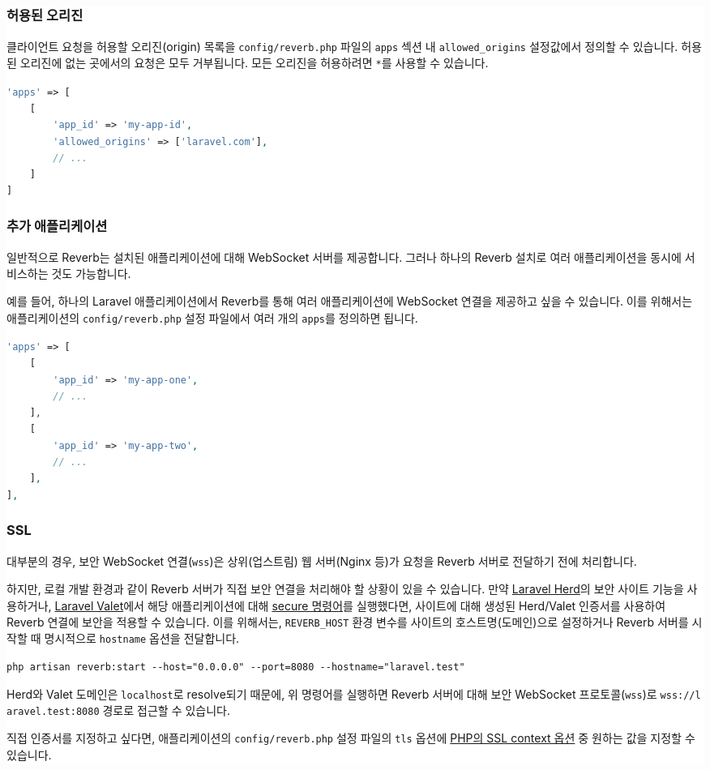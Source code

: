 <a name="allowed-origins"></a>
### 허용된 오리진

클라이언트 요청을 허용할 오리진(origin) 목록을 `config/reverb.php` 파일의 `apps` 섹션 내 `allowed_origins` 설정값에서 정의할 수 있습니다. 허용된 오리진에 없는 곳에서의 요청은 모두 거부됩니다. 모든 오리진을 허용하려면 `*`를 사용할 수 있습니다.

```php
'apps' => [
    [
        'app_id' => 'my-app-id',
        'allowed_origins' => ['laravel.com'],
        // ...
    ]
]
```

<a name="additional-applications"></a>
### 추가 애플리케이션

일반적으로 Reverb는 설치된 애플리케이션에 대해 WebSocket 서버를 제공합니다. 그러나 하나의 Reverb 설치로 여러 애플리케이션을 동시에 서비스하는 것도 가능합니다.

예를 들어, 하나의 Laravel 애플리케이션에서 Reverb를 통해 여러 애플리케이션에 WebSocket 연결을 제공하고 싶을 수 있습니다. 이를 위해서는 애플리케이션의 `config/reverb.php` 설정 파일에서 여러 개의 `apps`를 정의하면 됩니다.

```php
'apps' => [
    [
        'app_id' => 'my-app-one',
        // ...
    ],
    [
        'app_id' => 'my-app-two',
        // ...
    ],
],
```

<a name="ssl"></a>
### SSL

대부분의 경우, 보안 WebSocket 연결(`wss`)은 상위(업스트림) 웹 서버(Nginx 등)가 요청을 Reverb 서버로 전달하기 전에 처리합니다.

하지만, 로컬 개발 환경과 같이 Reverb 서버가 직접 보안 연결을 처리해야 할 상황이 있을 수 있습니다. 만약 [Laravel Herd](https://herd.laravel.com)의 보안 사이트 기능을 사용하거나, [Laravel Valet](/docs/12.x/valet)에서 해당 애플리케이션에 대해 [secure 명령어](/docs/12.x/valet#securing-sites)를 실행했다면, 사이트에 대해 생성된 Herd/Valet 인증서를 사용하여 Reverb 연결에 보안을 적용할 수 있습니다. 이를 위해서는, `REVERB_HOST` 환경 변수를 사이트의 호스트명(도메인)으로 설정하거나 Reverb 서버를 시작할 때 명시적으로 `hostname` 옵션을 전달합니다.

```shell
php artisan reverb:start --host="0.0.0.0" --port=8080 --hostname="laravel.test"
```

Herd와 Valet 도메인은 `localhost`로 resolve되기 때문에, 위 명령어를 실행하면 Reverb 서버에 대해 보안 WebSocket 프로토콜(`wss`)로 `wss://laravel.test:8080` 경로로 접근할 수 있습니다.

직접 인증서를 지정하고 싶다면, 애플리케이션의 `config/reverb.php` 설정 파일의 `tls` 옵션에 [PHP의 SSL context 옵션](https://www.php.net/manual/en/context.ssl.php) 중 원하는 값을 지정할 수 있습니다.
